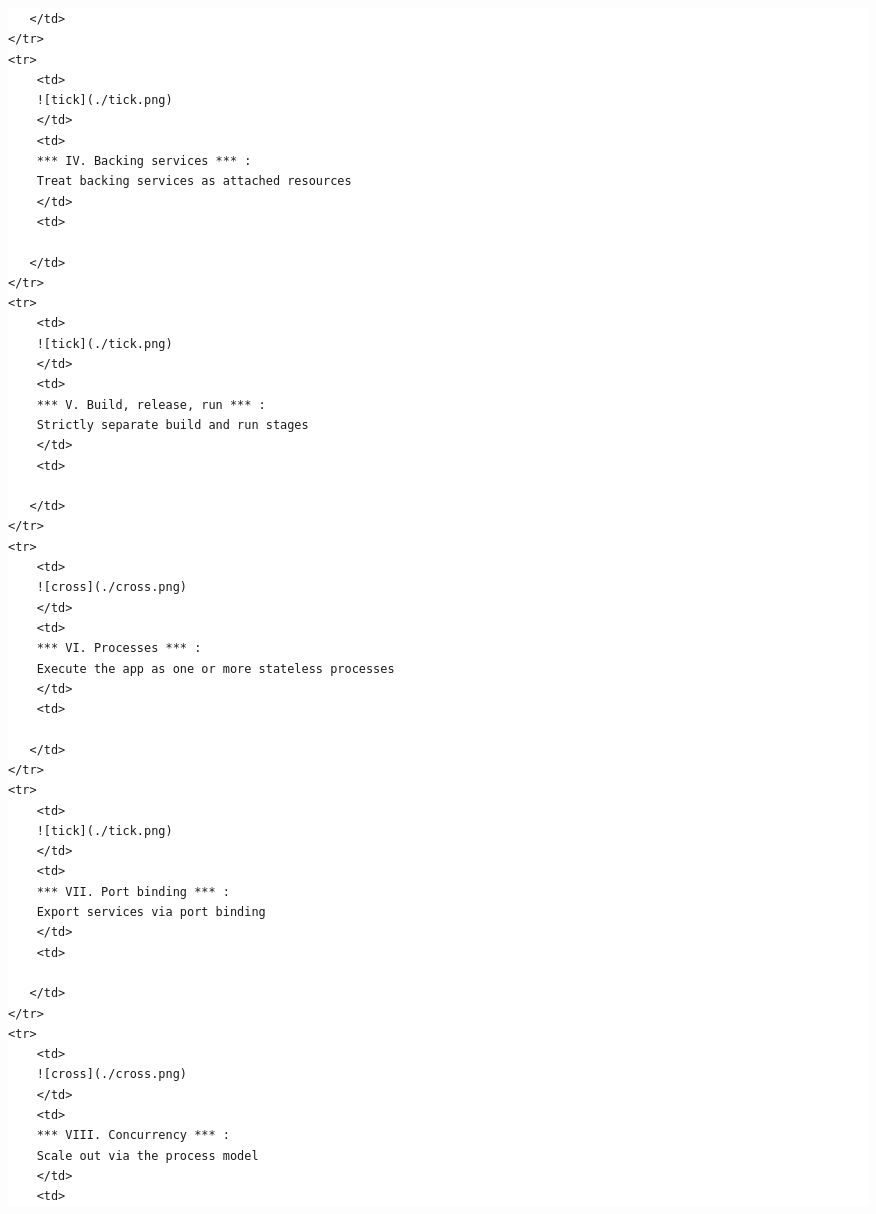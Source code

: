       </td>
    </tr>
    <tr>
        <td>
        ![tick](./tick.png)
        </td>
        <td>
        *** IV. Backing services *** :
        Treat backing services as attached resources  
        </td>
        <td>

       </td>
    </tr>
    <tr>
        <td>
        ![tick](./tick.png)    
        </td>
        <td>
        *** V. Build, release, run *** :
        Strictly separate build and run stages  
        </td>
        <td>

       </td>
    </tr>
    <tr>
        <td>
        ![cross](./cross.png)  
        </td>
        <td>
        *** VI. Processes *** :
        Execute the app as one or more stateless processes  
        </td>
        <td>

       </td>
    </tr>
    <tr>
        <td>
        ![tick](./tick.png)  
        </td>
        <td>
        *** VII. Port binding *** :
        Export services via port binding
        </td>
        <td>

       </td>
    </tr>
    <tr>
        <td>
        ![cross](./cross.png)   
        </td>
        <td>
        *** VIII. Concurrency *** :
        Scale out via the process model
        </td>
        <td>
